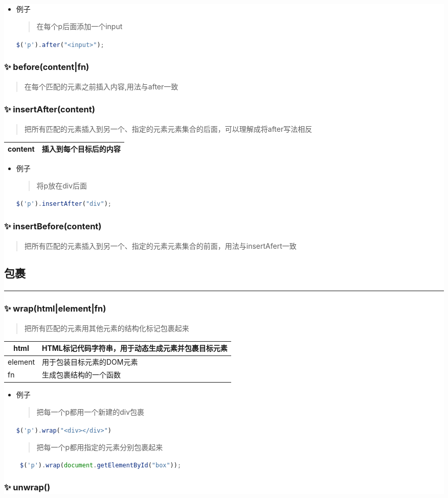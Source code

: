 -   例子
    > 在每个p后面添加一个input
    ```javascript
    $('p').after("<input>");
    ```

### ✨ before(content|fn)

> 在每个匹配的元素之前插入内容,用法与after一致

### ✨ insertAfter(content)

> 把所有匹配的元素插入到另一个、指定的元素元素集合的后面，可以理解成将after写法相反

| content | 插入到每个目标后的内容 |
| ------- | ----------- |

-   例子
    > 将p放在div后面
    ```javascript
    $('p').insertAfter("div");
    ```

### ✨ insertBefore(content)

> 把所有匹配的元素插入到另一个、指定的元素元素集合的前面，用法与insertAfert一致

## 包裹

***

### ✨ wrap(html|element|fn)

> 把所有匹配的元素用其他元素的结构化标记包裹起来

| html    | HTML标记代码字符串，用于动态生成元素并包裹目标元素 |
| ------- | --------------------------- |
| element | 用于包装目标元素的DOM元素              |
| fn      | 生成包裹结构的一个函数                 |

-   例子
    > 把每一个p都用一个新建的div包裹
    ```javascript
    $('p').wrap("<div></div>")
    ```
    > 把每一个p都用指定的元素分别包裹起来
    ```javascript
     $('p').wrap(document.getElementById("box"));
    ```

### ✨ unwrap()
